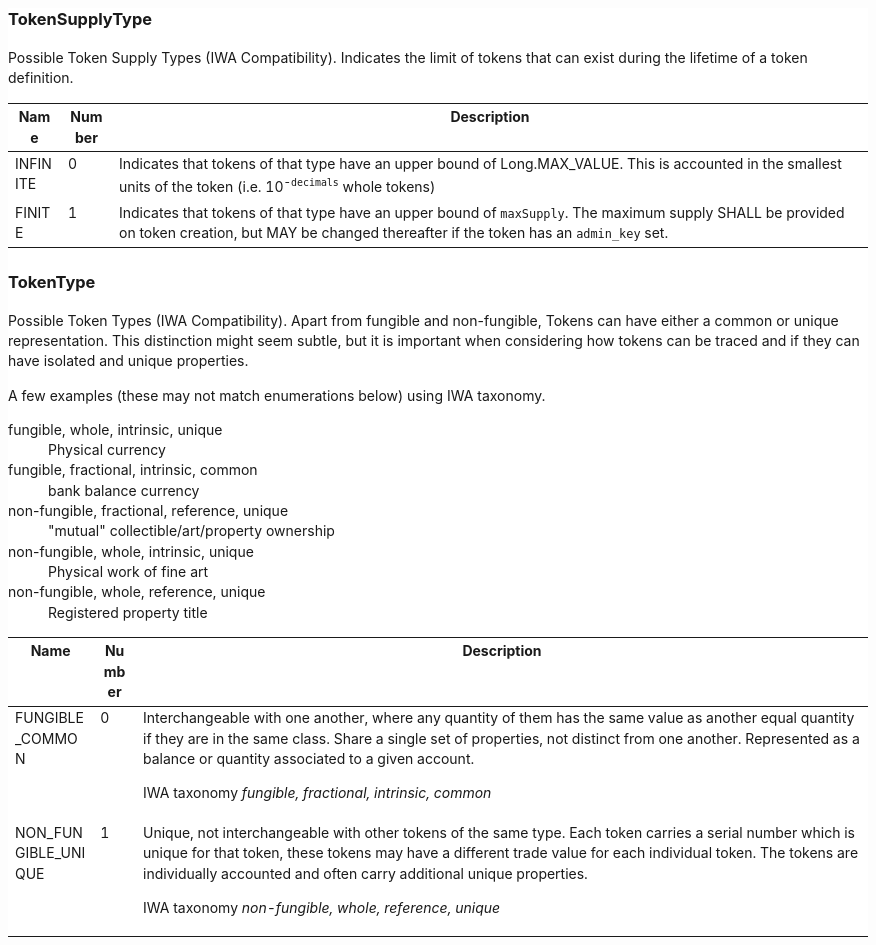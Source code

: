 

<a name="proto-TokenSupplyType"></a>

### TokenSupplyType
Possible Token Supply Types (IWA Compatibility).
Indicates the limit of tokens that can exist during the lifetime of a token definition.

| Name | Number | Description |
| ---- | ------ | ----------- |
| INFINITE | 0 | Indicates that tokens of that type have an upper bound of Long.MAX_VALUE. This is accounted in the smallest units of the token (i.e. 10<sup>-`decimals`</sup> whole tokens) |
| FINITE | 1 | Indicates that tokens of that type have an upper bound of `maxSupply`. The maximum supply SHALL be provided on token creation, but MAY be changed thereafter if the token has an `admin_key` set. |



<a name="proto-TokenType"></a>

### TokenType
Possible Token Types (IWA Compatibility).
Apart from fungible and non-fungible, Tokens can have either a common or unique representation.
This distinction might seem subtle, but it is important when considering how tokens can be traced
and if they can have isolated and unique properties.
<p>
A few examples (these may not match enumerations below) using IWA taxonomy.
<dl>
  <dt>fungible, whole, intrinsic, unique</dt><dd>Physical currency</dd>
  <dt>fungible, fractional, intrinsic, common</dt><dd>bank balance currency</dd>
  <dt>non-fungible, fractional, reference, unique</dt><dd>"mutual" collectible/art/property ownership</dd>
  <dt>non-fungible, whole, intrinsic, unique</dt><dd>Physical work of fine art</dd>
  <dt>non-fungible, whole, reference, unique</dt><dd>Registered property title</dd>
</dl>

| Name | Number | Description |
| ---- | ------ | ----------- |
| FUNGIBLE_COMMON | 0 | Interchangeable with one another, where any quantity of them has the same value as another equal quantity if they are in the same class. Share a single set of properties, not distinct from one another. Represented as a balance or quantity associated to a given account. <p> IWA taxonomy _fungible, fractional, intrinsic, common_ |
| NON_FUNGIBLE_UNIQUE | 1 | Unique, not interchangeable with other tokens of the same type. Each token carries a serial number which is unique for that token, these tokens may have a different trade value for each individual token. The tokens are individually accounted and often carry additional unique properties. <p> IWA taxonomy _non-fungible, whole, reference, unique_ |


 

 

 


